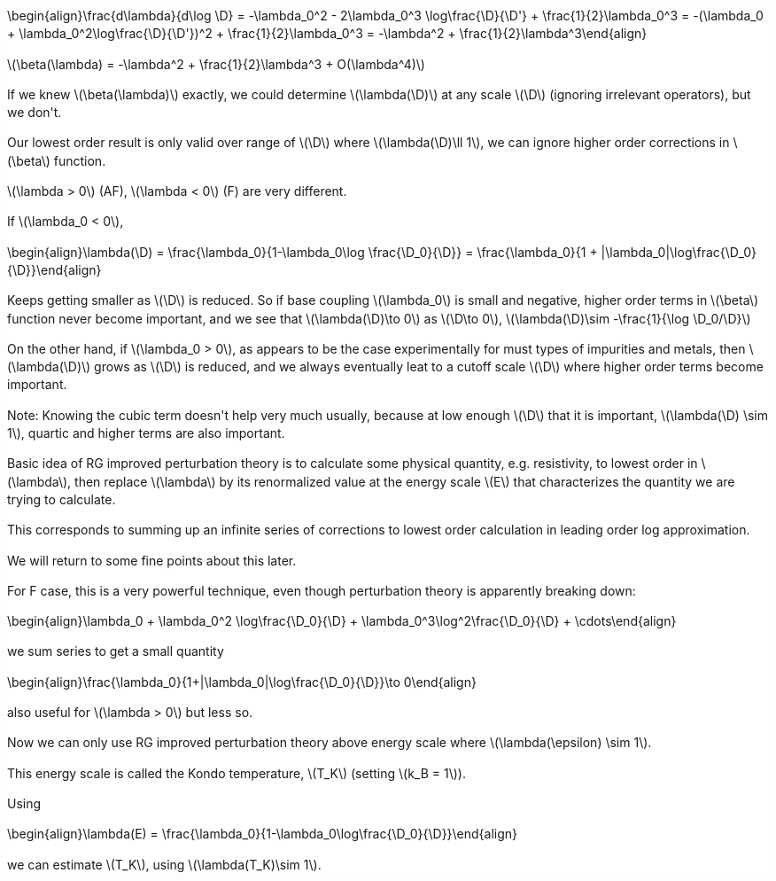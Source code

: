 $$$$\begin{align}\frac{d\lambda}{d\log \D} = -\lambda_0^2 - 2\lambda_0^3 \log\frac{\D}{\D'} + \frac{1}{2}\lambda_0^3 = -(\lambda_0 + \lambda_0^2\log\frac{\D}{\D'})^2 + \frac{1}{2}\lambda_0^3 = -\lambda^2 + \frac{1}{2}\lambda^3\end{align}$$$$

\\(\beta(\lambda) = -\lambda^2 + \frac{1}{2}\lambda^3 + O(\lambda^4)\\)

If we knew \\(\beta(\lambda)\\) exactly, we could determine \\(\lambda(\D)\\) at any scale \\(\D\\) (ignoring irrelevant operators), but we don't. 

Our lowest order result is only valid over range of \\(\D\\) where \\(\lambda(\D)\ll 1\\), we can ignore higher order corrections in \\(\beta\\) function.

\\(\lambda > 0\\) (AF), \\(\lambda < 0\\) (F) are very different.

If \\(\lambda_0 < 0\\), 

$$$$\begin{align}\lambda(\D) = \frac{\lambda_0}{1-\lambda_0\log \frac{\D_0}{\D}} = \frac{\lambda_0}{1 + |\lambda_0|\log\frac{\D_0}{\D}}\end{align}$$$$

Keeps getting smaller as \\(\D\\) is reduced. So if base coupling \\(\lambda_0\\) is small and negative, higher order terms in \\(\beta\\) function never become important, and we see that \\(\lambda(\D)\to 0\\) as \\(\D\to 0\\), \\(\lambda(\D)\sim -\frac{1}{\log \D_0/\D}\\)

On the other hand, if \\(\lambda_0 > 0\\), as appears to be the case experimentally for must types of impurities and metals, then \\(\lambda(\D)\\) grows as \\(\D\\) is reduced, and we always eventually leat to a cutoff scale \\(\D\\) where higher order terms become important. 

Note: Knowing the cubic term doesn't help very much usually, because at low enough \\(\D\\) that it is important, \\(\lambda(\D) \sim 1\\), quartic and higher terms are also important. 

Basic idea of RG improved perturbation theory is to calculate some physical quantity, e.g. resistivity, to lowest order in \\(\lambda\\), then replace \\(\lambda\\) by its renormalized value at the energy scale \\(E\\) that characterizes the quantity we are trying to calculate.

This corresponds to summing up an infinite series of corrections to lowest order calculation in leading order log approximation.

We will return to some fine points about this later.

For F case, this is a very powerful technique, even though perturbation theory is apparently breaking down:

$$$$\begin{align}\lambda_0 + \lambda_0^2 \log\frac{\D_0}{\D} + \lambda_0^3\log^2\frac{\D_0}{\D} + \cdots\end{align}$$$$

we sum series to get a small quantity

$$$$\begin{align}\frac{\lambda_0}{1+|\lambda_0|\log\frac{\D_0}{\D}}\to 0\end{align}$$$$

also useful for \\(\lambda > 0\\) but less so.

Now we can only use RG improved perturbation theory above energy scale where \\(\lambda(\epsilon) \sim 1\\). 

This energy scale is called the Kondo temperature, \\(T_K\\) (setting \\(k_B = 1\\)).

Using 

$$$$\begin{align}\lambda(E) = \frac{\lambda_0}{1-\lambda_0\log\frac{\D_0}{\D}}\end{align}$$$$

we can estimate \\(T_K\\), using \\(\lambda(T_K)\sim 1\\). 
